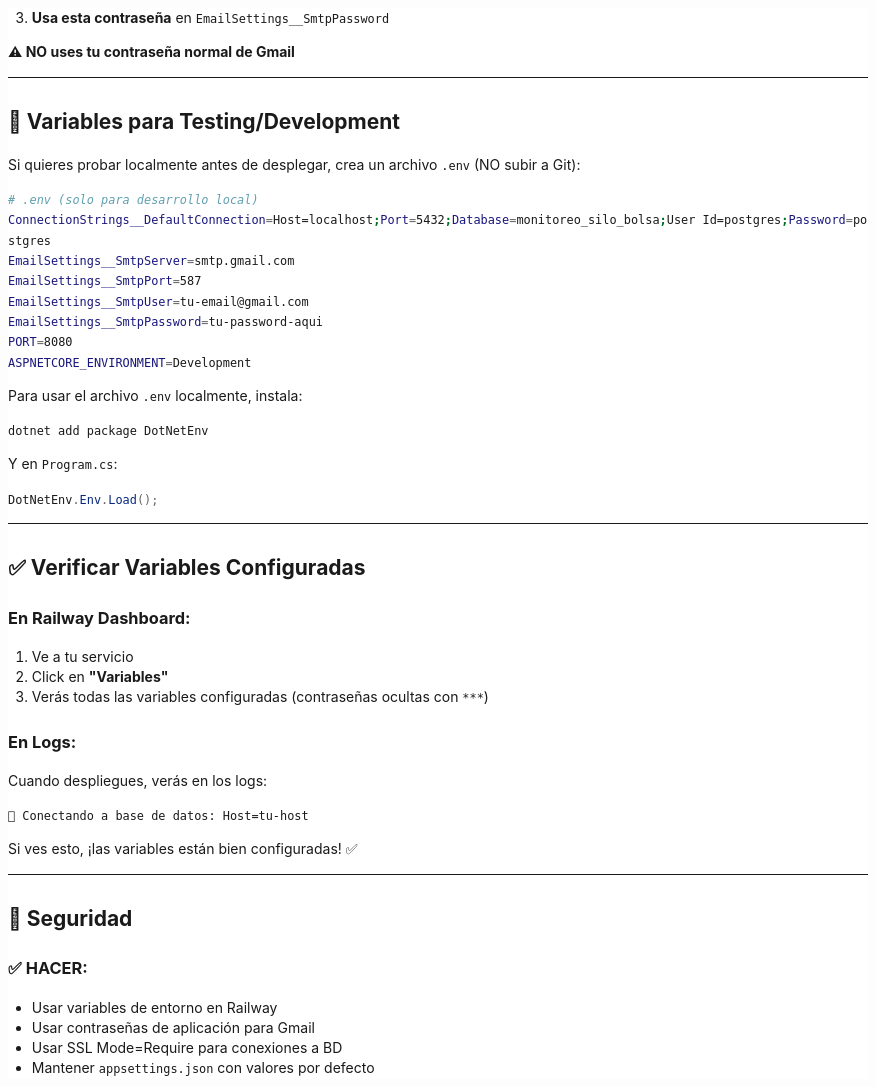 3. **Usa esta contraseña** en `EmailSettings__SmtpPassword`

**⚠️ NO uses tu contraseña normal de Gmail**

---

## 🧪 Variables para Testing/Development

Si quieres probar localmente antes de desplegar, crea un archivo `.env` (NO subir a Git):

```bash
# .env (solo para desarrollo local)
ConnectionStrings__DefaultConnection=Host=localhost;Port=5432;Database=monitoreo_silo_bolsa;User Id=postgres;Password=postgres
EmailSettings__SmtpServer=smtp.gmail.com
EmailSettings__SmtpPort=587
EmailSettings__SmtpUser=tu-email@gmail.com
EmailSettings__SmtpPassword=tu-password-aqui
PORT=8080
ASPNETCORE_ENVIRONMENT=Development
```

Para usar el archivo `.env` localmente, instala:
```bash
dotnet add package DotNetEnv
```

Y en `Program.cs`:
```csharp
DotNetEnv.Env.Load();
```

---

## ✅ Verificar Variables Configuradas

### En Railway Dashboard:
1. Ve a tu servicio
2. Click en **"Variables"**
3. Verás todas las variables configuradas (contraseñas ocultas con `***`)

### En Logs:
Cuando despliegues, verás en los logs:
```
🔌 Conectando a base de datos: Host=tu-host
```

Si ves esto, ¡las variables están bien configuradas! ✅

---

## 🔐 Seguridad

### ✅ HACER:
- Usar variables de entorno en Railway
- Usar contraseñas de aplicación para Gmail
- Usar SSL Mode=Require para conexiones a BD
- Mantener `appsettings.json` con valores por defecto
